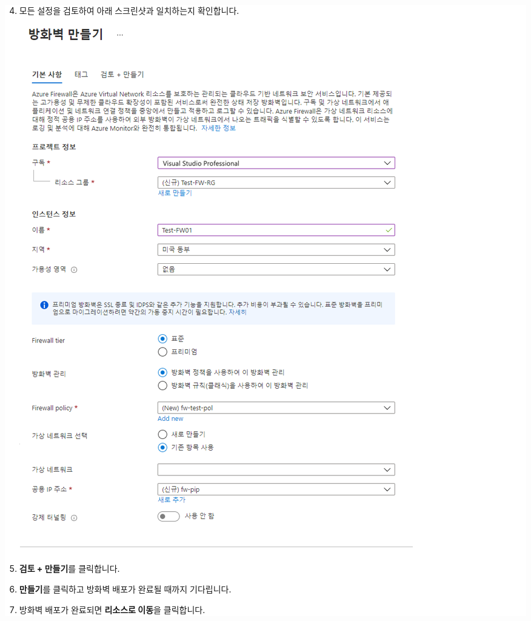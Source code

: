 4. 모든 설정을 검토하여 아래 스크린샷과 일치하는지 확인합니다.

   ![방화벽 만들기 - 설정 검토](../media/review-all-configurations-for-firewall.png)

5. **검토 + 만들기**를 클릭합니다.

6. **만들기**를 클릭하고 방화벽 배포가 완료될 때까지 기다립니다.

7. 방화벽 배포가 완료되면 **리소스로 이동**을 클릭합니다.
